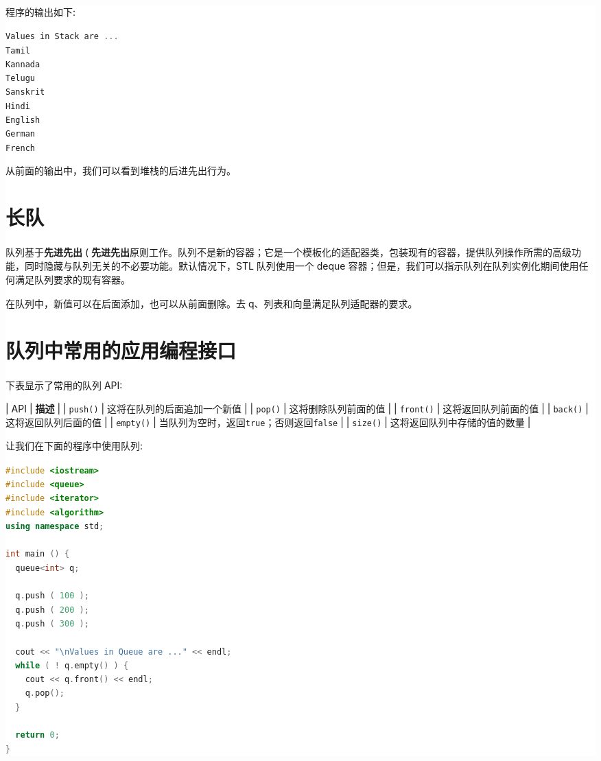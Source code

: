 程序的输出如下:

```cpp
Values in Stack are ...
Tamil
Kannada
Telugu
Sanskrit
Hindi
English
German
French
```

从前面的输出中，我们可以看到堆栈的后进先出行为。

# 长队

队列基于**先进先出** ( **先进先出**原则工作。队列不是新的容器；它是一个模板化的适配器类，包装现有的容器，提供队列操作所需的高级功能，同时隐藏与队列无关的不必要功能。默认情况下，STL 队列使用一个 deque 容器；但是，我们可以指示队列在队列实例化期间使用任何满足队列要求的现有容器。

在队列中，新值可以在后面添加，也可以从前面删除。去 q、列表和向量满足队列适配器的要求。

# 队列中常用的应用编程接口

下表显示了常用的队列 API:

| API | **描述** |
| `push()` | 这将在队列的后面追加一个新值 |
| `pop()` | 这将删除队列前面的值 |
| `front()` | 这将返回队列前面的值 |
| `back()` | 这将返回队列后面的值 |
| `empty()` | 当队列为空时，返回`true`；否则返回`false` |
| `size()` | 这将返回队列中存储的值的数量 |

让我们在下面的程序中使用队列:

```cpp
#include <iostream>
#include <queue>
#include <iterator>
#include <algorithm>
using namespace std;

int main () {
  queue<int> q;

  q.push ( 100 );
  q.push ( 200 );
  q.push ( 300 );

  cout << "\nValues in Queue are ..." << endl;
  while ( ! q.empty() ) {
    cout << q.front() << endl;
    q.pop();
  }

  return 0;
}
```
